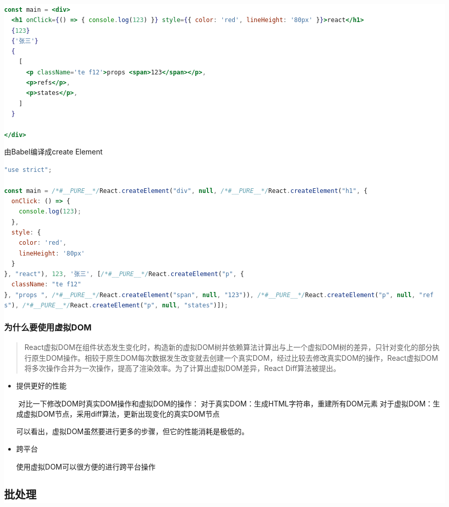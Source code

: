 ```jsx
const main = <div>
  <h1 onClick={() => { console.log(123) }} style={{ color: 'red', lineHeight: '80px' }}>react</h1>
  {123}
  {'张三'}
  {
    [
      <p className='te f12'>props <span>123</span></p>,
      <p>refs</p>,
      <p>states</p>,
    ]
  }

</div>
```

由Babel编译成create Element

```jsx
"use strict";

const main = /*#__PURE__*/React.createElement("div", null, /*#__PURE__*/React.createElement("h1", {
  onClick: () => {
    console.log(123);
  },
  style: {
    color: 'red',
    lineHeight: '80px'
  }
}, "react"), 123, '张三', [/*#__PURE__*/React.createElement("p", {
  className: "te f12"
}, "props ", /*#__PURE__*/React.createElement("span", null, "123")), /*#__PURE__*/React.createElement("p", null, "refs"), /*#__PURE__*/React.createElement("p", null, "states")]);
```

### 为什么要使用虚拟DOM

> React虚拟DOM在组件状态发生变化时，构造新的虚拟DOM树并依赖算法计算出与上一个虚拟DOM树的差异，只针对变化的部分执行原生DOM操作。相较于原生DOM每次数据发生改变就去创建一个真实DOM，经过比较去修改真实DOM的操作，React虚拟DOM将多次操作合并为一次操作，提高了渲染效率。为了计算出虚拟DOM差异，React Diff算法被提出。 

- 提供更好的性能

  ​	对比一下修改DOM时真实DOM操作和虚拟DOM的操作：
  		对于真实DOM：生成HTML字符串，重建所有DOM元素
  		对于虚拟DOM：生成虚拟DOM节点，采用diff算法，更新出现变化的真实DOM节点

  ​	可以看出，虚拟DOM虽然要进行更多的步骤，但它的性能消耗是极低的。

- 跨平台

  使用虚拟DOM可以很方便的进行跨平台操作
  





## 批处理
